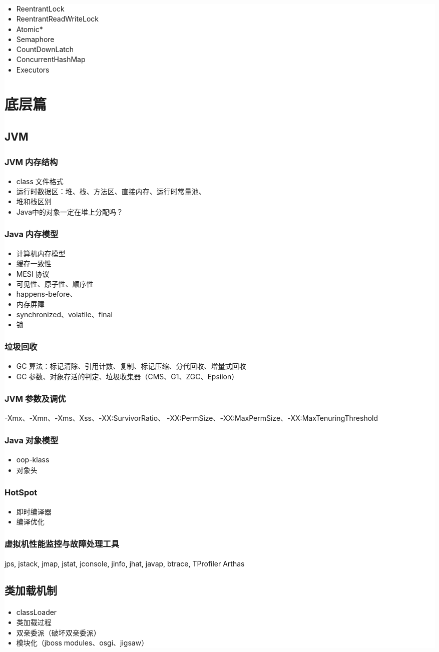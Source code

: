 - ReentrantLock
- ReentrantReadWriteLock
- Atomic*
- Semaphore
- CountDownLatch
- ConcurrentHashMap
- Executors

# 底层篇
## JVM
### JVM 内存结构
- class 文件格式
- 运行时数据区：堆、栈、方法区、直接内存、运行时常量池、
- 堆和栈区别
- Java中的对象一定在堆上分配吗？

### Java 内存模型
- 计算机内存模型
- 缓存一致性
- MESI 协议
- 可见性、原子性、顺序性
- happens-before、
- 内存屏障
- synchronized、volatile、final
- 锁

### 垃圾回收
- GC 算法：标记清除、引用计数、复制、标记压缩、分代回收、增量式回收
- GC 参数、对象存活的判定、垃圾收集器（CMS、G1、ZGC、Epsilon）

### JVM 参数及调优
-Xmx、-Xmn、-Xms、Xss、-XX:SurvivorRatio、
-XX:PermSize、-XX:MaxPermSize、-XX:MaxTenuringThreshold

### Java 对象模型
- oop-klass
- 对象头

### HotSpot
- 即时编译器
- 编译优化

### 虚拟机性能监控与故障处理工具
jps, jstack, jmap, jstat, jconsole, jinfo, jhat, javap, btrace, TProfiler
Arthas

## 类加载机制
- classLoader
- 类加载过程
- 双亲委派（破坏双亲委派）
- 模块化（jboss modules、osgi、jigsaw）
